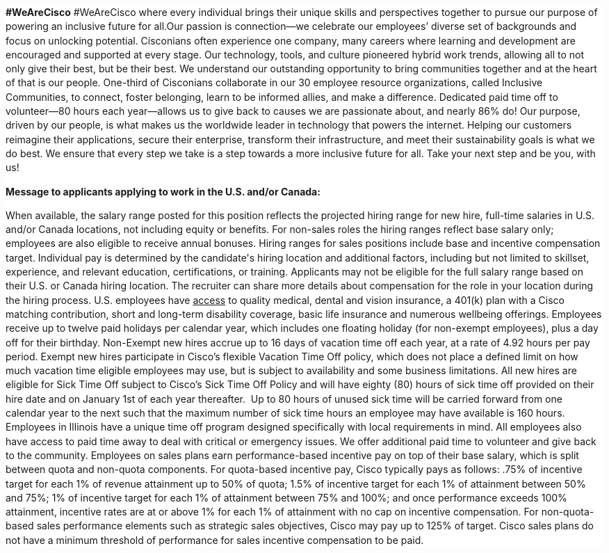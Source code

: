 **#WeAreCisco** #WeAreCisco where every individual brings their unique skills and perspectives together to pursue our purpose of powering an inclusive future for all.Our passion is connection—we celebrate our employees’ diverse set of backgrounds and focus on unlocking potential. Cisconians often experience one company, many careers where learning and development are encouraged and supported at every stage. Our technology, tools, and culture pioneered hybrid work trends, allowing all to not only give their best, but be their best. We understand our outstanding opportunity to bring communities together and at the heart of that is our people. One-third of Cisconians collaborate in our 30 employee resource organizations, called Inclusive Communities, to connect, foster belonging, learn to be informed allies, and make a difference. Dedicated paid time off to volunteer—80 hours each year—allows us to give back to causes we are passionate about, and nearly 86% do! Our purpose, driven by our people, is what makes us the worldwide leader in technology that powers the internet. Helping our customers reimagine their applications, secure their enterprise, transform their infrastructure, and meet their sustainability goals is what we do best. We ensure that every step we take is a step towards a more inclusive future for all. Take your next step and be you, with us!

**Message to applicants applying to work in the U.S. and/or Canada:**

When available, the salary range posted for this position reflects the projected hiring range for new hire, full-time salaries in U.S. and/or Canada locations, not including equity or benefits. For non-sales roles the hiring ranges reflect base salary only; employees are also eligible to receive annual bonuses. Hiring ranges for sales positions include base and incentive compensation target. Individual pay is determined by the candidate's hiring location and additional factors, including but not limited to skillset, experience, and relevant education, certifications, or training. Applicants may not be eligible for the full salary range based on their U.S. or Canada hiring location. The recruiter can share more details about compensation for the role in your location during the hiring process.
U.S. employees have
                                [access](https://www.cisco.com/c/en/us/about/careers/we-are-cisco/benefits-and-perks.html) to quality medical, dental and vision insurance, a 401(k) plan with a Cisco matching contribution, short and long-term disability coverage, basic life insurance and numerous wellbeing offerings. 
Employees receive up to twelve paid holidays per calendar year, which includes one floating holiday (for non-exempt employees), plus a day off for their birthday. Non-Exempt new hires accrue up to 16 days of vacation time off each year, at a rate of 4.92 hours per pay period. Exempt new hires participate in Cisco’s flexible Vacation Time Off policy, which does not place a defined limit on how much vacation time eligible employees may use, but is subject to availability and some business limitations. All new hires are eligible for Sick Time Off subject to Cisco’s Sick Time Off Policy and will have eighty (80) hours of sick time off provided on their hire date and on January 1st of each year thereafter.  Up to 80 hours of unused sick time will be carried forward from one calendar year to the next such that the maximum number of sick time hours an employee may have available is 160 hours. Employees in Illinois have a unique time off program designed specifically with local requirements in mind. All employees also have access to paid time away to deal with critical or emergency issues. We offer additional paid time to volunteer and give back to the community.
Employees on sales plans earn performance-based incentive pay on top of their base salary, which is split between quota and non-quota components. For quota-based incentive pay, Cisco typically pays as follows:
.75% of incentive target for each 1% of revenue attainment up to 50% of quota;
1.5% of incentive target for each 1% of attainment between 50% and 75%;
1% of incentive target for each 1% of attainment between 75% and 100%; and once performance exceeds 100% attainment, incentive rates are at or above 1% for each 1% of attainment with no cap on incentive compensation.
For non-quota-based sales performance elements such as strategic sales objectives, Cisco may pay up to 125% of target. Cisco sales plans do not have a minimum threshold of performance for sales incentive compensation to be paid.
